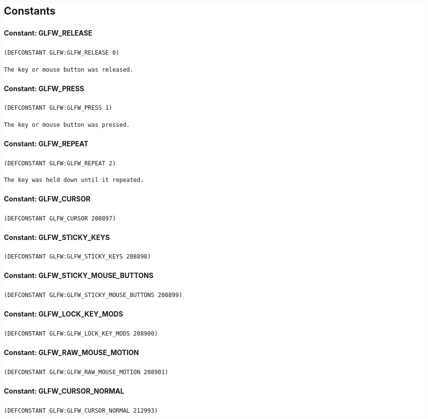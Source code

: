 <h2 id="header:ADP:HEADERTAG21">Constants</h2>

<h4 id="symbol:GLFW:GLFW_RELEASE">Constant: GLFW_RELEASE</h4>

```Lisp
(DEFCONSTANT GLFW:GLFW_RELEASE 0)
```

````
The key or mouse button was released.
````

<h4 id="symbol:GLFW:GLFW_PRESS">Constant: GLFW_PRESS</h4>

```Lisp
(DEFCONSTANT GLFW:GLFW_PRESS 1)
```

````
The key or mouse button was pressed.
````

<h4 id="symbol:GLFW:GLFW_REPEAT">Constant: GLFW_REPEAT</h4>

```Lisp
(DEFCONSTANT GLFW:GLFW_REPEAT 2)
```

````
The key was held down until it repeated.
````

<h4 id="symbol:GLFW:GLFW_CURSOR">Constant: GLFW_CURSOR</h4>

```Lisp
(DEFCONSTANT GLFW_CURSOR 208897)
```

<h4 id="symbol:GLFW:GLFW_STICKY_KEYS">Constant: GLFW_STICKY_KEYS</h4>

```Lisp
(DEFCONSTANT GLFW:GLFW_STICKY_KEYS 208898)
```

<h4 id="symbol:GLFW:GLFW_STICKY_MOUSE_BUTTONS">Constant: GLFW_STICKY_MOUSE_BUTTONS</h4>

```Lisp
(DEFCONSTANT GLFW:GLFW_STICKY_MOUSE_BUTTONS 208899)
```

<h4 id="symbol:GLFW:GLFW_LOCK_KEY_MODS">Constant: GLFW_LOCK_KEY_MODS</h4>

```Lisp
(DEFCONSTANT GLFW:GLFW_LOCK_KEY_MODS 208900)
```

<h4 id="symbol:GLFW:GLFW_RAW_MOUSE_MOTION">Constant: GLFW_RAW_MOUSE_MOTION</h4>

```Lisp
(DEFCONSTANT GLFW:GLFW_RAW_MOUSE_MOTION 208901)
```

<h4 id="symbol:GLFW:GLFW_CURSOR_NORMAL">Constant: GLFW_CURSOR_NORMAL</h4>

```Lisp
(DEFCONSTANT GLFW:GLFW_CURSOR_NORMAL 212993)
```
